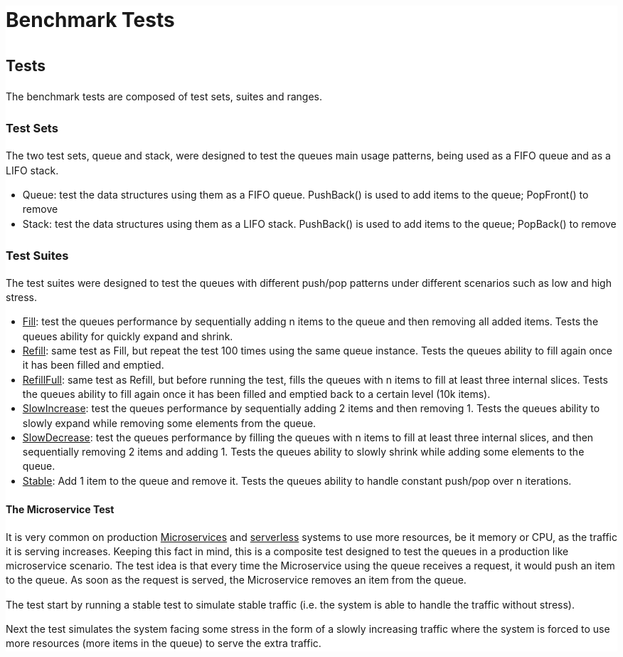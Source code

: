 # Benchmark Tests

## Tests
The benchmark tests are composed of test sets, suites and ranges.

### Test Sets
The two test sets, queue and stack, were designed to test the queues main usage patterns, being used as a FIFO queue and as a LIFO stack.

- Queue: test the data structures using them as a FIFO queue. PushBack() is used to add items to the queue; PopFront() to remove
- Stack: test the data structures using them as a LIFO stack. PushBack() is used to add items to the queue; PopBack() to remove


### Test Suites
The test suites were designed to test the queues with different push/pop patterns under different scenarios such as low and high stress.

- [Fill](benchmark-fill_test.go): test the queues performance by sequentially adding n items to the queue and then removing all added items. Tests the queues
ability for quickly expand and shrink.
- [Refill](benchmark-refill_test.go): same test as Fill, but repeat the test 100 times using the same queue instance. Tests the queues
ability to fill again once it has been filled and emptied.
- [RefillFull](benchmark-refill-full_test.go): same test as Refill, but before running the test, fills the queues with n items to fill at least three internal slices. Tests the queues ability to fill again once it has been filled and emptied back to a certain level (10k items).
- [SlowIncrease](benchmark-slow-increase_test.go): test the queues performance by sequentially adding 2 items and then removing 1. Tests the queues
ability to slowly expand while removing some elements from the queue.
- [SlowDecrease](benchmark-slow-decrease_test.go): test the queues performance by filling the queues with n items to fill at least three internal slices, and then sequentially removing 2 items and adding 1. Tests the queues ability to slowly shrink while adding some elements to the queue.
- [Stable](benchmark-stable_test.go): Add 1 item to the queue and remove it. Tests the queues ability to handle constant push/pop over n iterations.


#### The Microservice Test
It is very common on production [Microservices](https://en.wikipedia.org/wiki/Microservices) and [serverless](https://en.wikipedia.org/wiki/Serverless_computing) systems to use more resources, be it memory or CPU, as the traffic it is serving increases. Keeping this fact in mind, this is a composite test designed to test the queues in a production like microservice scenario. The test idea is that every time the Microservice using the queue receives a request, it would push an item to the queue. As soon as the request is served, the Microservice removes an item from the queue.

The test start by running a stable test to simulate stable traffic (i.e. the system is able to handle the traffic without stress).

Next the test simulates the system facing some stress in the form of a slowly increasing traffic where the system is forced to use more resources (more items in the queue) to serve the extra traffic.
